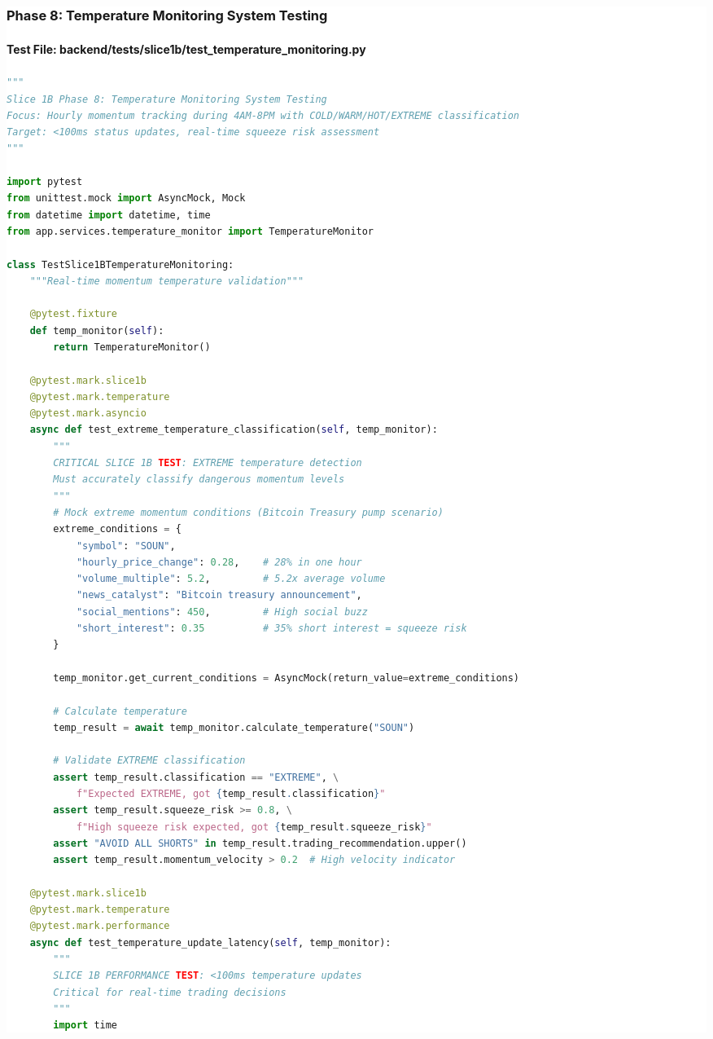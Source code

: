 ### Phase 8: Temperature Monitoring System Testing

#### Test File: backend/tests/slice1b/test_temperature_monitoring.py

```python
"""
Slice 1B Phase 8: Temperature Monitoring System Testing
Focus: Hourly momentum tracking during 4AM-8PM with COLD/WARM/HOT/EXTREME classification
Target: <100ms status updates, real-time squeeze risk assessment
"""

import pytest
from unittest.mock import AsyncMock, Mock
from datetime import datetime, time
from app.services.temperature_monitor import TemperatureMonitor

class TestSlice1BTemperatureMonitoring:
    """Real-time momentum temperature validation"""

    @pytest.fixture
    def temp_monitor(self):
        return TemperatureMonitor()

    @pytest.mark.slice1b
    @pytest.mark.temperature
    @pytest.mark.asyncio
    async def test_extreme_temperature_classification(self, temp_monitor):
        """
        CRITICAL SLICE 1B TEST: EXTREME temperature detection
        Must accurately classify dangerous momentum levels
        """
        # Mock extreme momentum conditions (Bitcoin Treasury pump scenario)
        extreme_conditions = {
            "symbol": "SOUN",
            "hourly_price_change": 0.28,    # 28% in one hour
            "volume_multiple": 5.2,         # 5.2x average volume
            "news_catalyst": "Bitcoin treasury announcement",
            "social_mentions": 450,         # High social buzz
            "short_interest": 0.35          # 35% short interest = squeeze risk
        }

        temp_monitor.get_current_conditions = AsyncMock(return_value=extreme_conditions)

        # Calculate temperature
        temp_result = await temp_monitor.calculate_temperature("SOUN")

        # Validate EXTREME classification
        assert temp_result.classification == "EXTREME", \
            f"Expected EXTREME, got {temp_result.classification}"
        assert temp_result.squeeze_risk >= 0.8, \
            f"High squeeze risk expected, got {temp_result.squeeze_risk}"
        assert "AVOID ALL SHORTS" in temp_result.trading_recommendation.upper()
        assert temp_result.momentum_velocity > 0.2  # High velocity indicator

    @pytest.mark.slice1b
    @pytest.mark.temperature
    @pytest.mark.performance
    async def test_temperature_update_latency(self, temp_monitor):
        """
        SLICE 1B PERFORMANCE TEST: <100ms temperature updates
        Critical for real-time trading decisions
        """
        import time
```